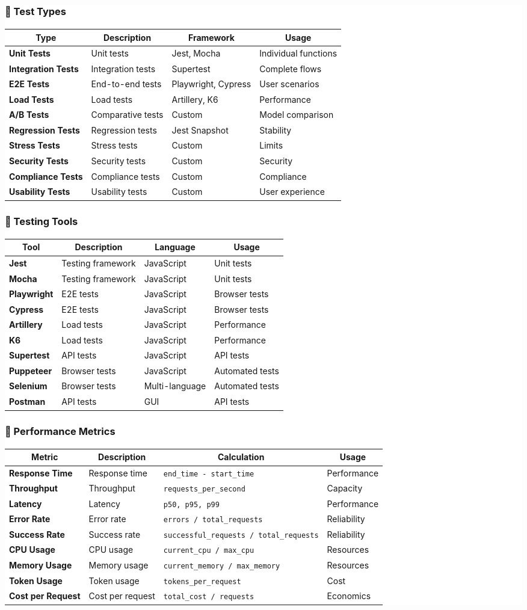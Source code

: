 ### 🎯 Test Types

| Type | Description | Framework | Usage |
|------|-------------|-----------|-------|
| **Unit Tests** | Unit tests | Jest, Mocha | Individual functions |
| **Integration Tests** | Integration tests | Supertest | Complete flows |
| **E2E Tests** | End-to-end tests | Playwright, Cypress | User scenarios |
| **Load Tests** | Load tests | Artillery, K6 | Performance |
| **A/B Tests** | Comparative tests | Custom | Model comparison |
| **Regression Tests** | Regression tests | Jest Snapshot | Stability |
| **Stress Tests** | Stress tests | Custom | Limits |
| **Security Tests** | Security tests | Custom | Security |
| **Compliance Tests** | Compliance tests | Custom | Compliance |
| **Usability Tests** | Usability tests | Custom | User experience |

### 🎯 Testing Tools

| Tool | Description | Language | Usage |
|------|-------------|----------|-------|
| **Jest** | Testing framework | JavaScript | Unit tests |
| **Mocha** | Testing framework | JavaScript | Unit tests |
| **Playwright** | E2E tests | JavaScript | Browser tests |
| **Cypress** | E2E tests | JavaScript | Browser tests |
| **Artillery** | Load tests | JavaScript | Performance |
| **K6** | Load tests | JavaScript | Performance |
| **Supertest** | API tests | JavaScript | API tests |
| **Puppeteer** | Browser tests | JavaScript | Automated tests |
| **Selenium** | Browser tests | Multi-language | Automated tests |
| **Postman** | API tests | GUI | API tests |

### 🎯 Performance Metrics

| Metric | Description | Calculation | Usage |
|--------|-------------|-------------|-------|
| **Response Time** | Response time | `end_time - start_time` | Performance |
| **Throughput** | Throughput | `requests_per_second` | Capacity |
| **Latency** | Latency | `p50, p95, p99` | Performance |
| **Error Rate** | Error rate | `errors / total_requests` | Reliability |
| **Success Rate** | Success rate | `successful_requests / total_requests` | Reliability |
| **CPU Usage** | CPU usage | `current_cpu / max_cpu` | Resources |
| **Memory Usage** | Memory usage | `current_memory / max_memory` | Resources |
| **Token Usage** | Token usage | `tokens_per_request` | Cost |
| **Cost per Request** | Cost per request | `total_cost / requests` | Economics |